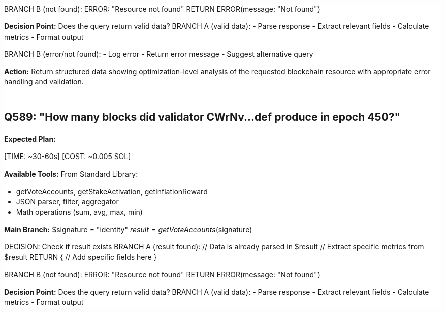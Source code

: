   BRANCH B (not found):
    ERROR: "Resource not found"
    RETURN ERROR(message: "Not found")


**Decision Point:** Does the query return valid data?
  BRANCH A (valid data):
    - Parse response
    - Extract relevant fields
    - Calculate metrics
    - Format output

  BRANCH B (error/not found):
    - Log error
    - Return error message
    - Suggest alternative query

**Action:**
Return structured data showing optimization-level analysis of the requested blockchain resource with appropriate error handling and validation.

---

## Q589: "How many blocks did validator CWrNv...def produce in epoch 450?"

**Expected Plan:**

[TIME: ~30-60s] [COST: ~0.005 SOL]

**Available Tools:**
From Standard Library:
  - getVoteAccounts, getStakeActivation, getInflationReward
  - JSON parser, filter, aggregator
  - Math operations (sum, avg, max, min)

**Main Branch:**
$signature = "identity"
$result = getVoteAccounts($signature)

DECISION: Check if result exists
  BRANCH A (result found):
    // Data is already parsed in $result
    // Extract specific metrics from $result
    RETURN {
  // Add specific fields here
}

  BRANCH B (not found):
    ERROR: "Resource not found"
    RETURN ERROR(message: "Not found")


**Decision Point:** Does the query return valid data?
  BRANCH A (valid data):
    - Parse response
    - Extract relevant fields
    - Calculate metrics
    - Format output
